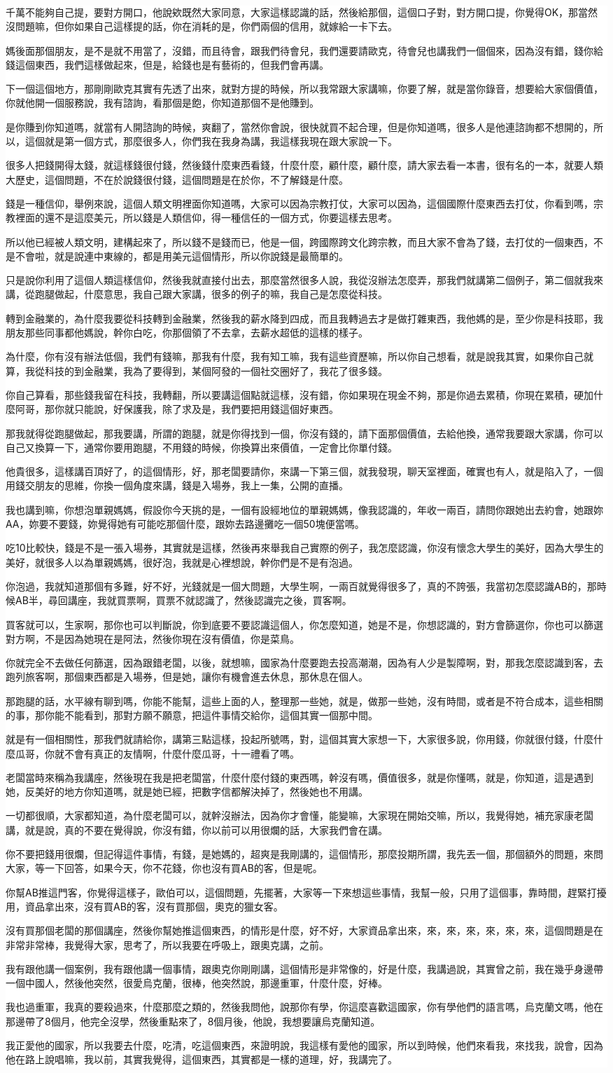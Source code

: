 千萬不能夠自己提，要對方開口，他說欸既然大家同意，大家這樣認識的話，然後給那個，這個口子對，對方開口提，你覺得OK，那當然沒問題嘛，但你如果自己這樣提的話，你在消耗的是，你們兩個的信用，就嫁給一卡下去。

媽後面那個朋友，是不是就不用當了，沒錯，而且待會，跟我們待會兒，我們還要請歐克，待會兒也講我們一個個來，因為沒有錯，錢你給錢這個東西，我們這樣做起來，但是，給錢也是有藝術的，但我們會再講。

下一個這個地方，那剛剛歐克其實有先透了出來，就對方提的時候，所以我常跟大家講嘛，你要了解，就是當你錄音，想要給大家個價值，你就他開一個服務說，我有諮詢，看那個是飽，你知道那個不是他賺到。

是你賺到你知道嗎，就當有人開諮詢的時候，爽翻了，當然你會說，很快就買不起合理，但是你知道嗎，很多人是他連諮詢都不想開的，所以，這個就是第一個方式，那麼很多人，你們我在我身為講，我這樣我現在跟大家說一下。

很多人把錢開得太錢，就這樣錢很付錢，然後錢什麼東西看錢，什麼什麼，顧什麼，顧什麼，請大家去看一本書，很有名的一本，就要人類大歷史，這個問題，不在於說錢很付錢，這個問題是在於你，不了解錢是什麼。

錢是一種信仰，舉例來說，這個人類文明裡面你知道嗎，大家可以因為宗教打仗，大家可以因為，這個國際什麼東西去打仗，你看到嗎，宗教裡面的還不是這麼美元，所以錢是人類信仰，得一種信任的一個方式，你要這樣去思考。

所以他已經被人類文明，建構起來了，所以錢不是錢而已，他是一個，跨國際跨文化跨宗教，而且大家不會為了錢，去打仗的一個東西，不是不會啦，就是說連中東線的，都是用美元這個情形，所以你說錢是最簡單的。

只是說你利用了這個人類這樣信仰，然後我就直接付出去，那麼當然很多人說，我從沒辦法怎麼弄，那我們就講第二個例子，第二個就我來講，從跑腿做起，什麼意思，我自己跟大家講，很多的例子的嘛，我自己是怎麼從科技。

轉到金融業的，為什麼我要從科技轉到金融業，然後我的薪水降到四成，而且我轉過去才是做打雜東西，我他媽的是，至少你是科技耶，我朋友那些同事都他媽說，幹你白吃，你那個領了不去拿，去薪水超低的這樣的樣子。

為什麼，你有沒有辦法低個，我們有錢嘛，那我有什麼，我有知工嘛，我有這些資歷嘛，所以你自己想看，就是說我其實，如果你自己就算，我從科技的到金融業，我為了要得到，某個阿發的一個社交圈好了，我花了很多錢。

你自己算看，那些錢我留在科技，我轉翻，所以要講這個點就這樣，沒有錯，你如果現在現金不夠，那是你過去累積，你現在累積，硬加什麼阿哥，那你就只能說，好保護我，除了求及是，我們要把用錢這個好東西。

那我就得從跑腿做起，那我要講，所謂的跑腿，就是你得找到一個，你沒有錢的，請下面那個價值，去給他換，通常我要跟大家講，你可以自己又換算一下，通常你要用跑腿，不用錢的時候，你換算出來價值，一定會比你單付錢。

他貴很多，這樣講百頂好了，的這個情形，好，那老闆要請你，來講一下第三個，就我發現，聊天室裡面，確實也有人，就是陷入了，一個用錢交朋友的思維，你換一個角度來講，錢是入場券，我上一集，公開的直播。

我也講到嘛，你想泡單親媽媽，假設你今天挑的是，一個有設經地位的單親媽媽，像我認識的，年收一兩百，請問你跟她出去約會，她跟妳AA，妳要不要錢，妳覺得她有可能吃那個什麼，跟妳去路邊攤吃一個50塊便當嗎。

吃10比較快，錢是不是一張入場券，其實就是這樣，然後再來舉我自己實際的例子，我怎麼認識，你沒有懷念大學生的美好，因為大學生的美好，就很多人以為單親媽媽，很好泡，我就是心裡想說，幹你們是不是有泡過。

你泡過，我就知道那個有多難，好不好，光錢就是一個大問題，大學生啊，一兩百就覺得很多了，真的不誇張，我當初怎麼認識AB的，那時候AB半，尋回講座，我就買票啊，買票不就認識了，然後認識完之後，買客啊。

買客就可以，生家啊，那你也可以判斷說，你到底要不要認識這個人，你怎麼知道，她是不是，你想認識的，對方會篩選你，你也可以篩選對方啊，不是因為她現在是阿法，然後你現在沒有價值，你是菜鳥。

你就完全不去做任何篩選，因為跟錯老闆，以後，就想嘛，國家為什麼要跑去投高潮潮，因為有人少是製障啊，對，那我怎麼認識到客，去跑列旅客啊，那個東西都是入場券，但是她，讓你有機會進去休息，那休息在個人。

那跑腿的話，水平線有聊到嗎，你能不能幫，這些上面的人，整理那一些她，就是，做那一些她，沒有時間，或者是不符合成本，這些相關的事，那你能不能看到，那對方願不願意，把這件事情交給你，這個其實一個那中間。

就是有一個相關性，那我們就請給你，講第三點這樣，投起所號嗎，對，這個其實大家想一下，大家很多說，你用錢，你就很付錢，什麼什麼瓜哥，你就不會有真正的友情啊，什麼什麼瓜哥，十一禮看了嗎。

老闆當時來稱為我講座，然後現在我是把老闆當，什麼什麼付錢的東西嗎，幹沒有嗎，價值很多，就是你懂嗎，就是，你知道，這是遇到她，反美好的地方你知道嗎，就是她已經，把數字信都解決掉了，然後她也不用講。

一切都很順，大家都知道，為什麼老闆可以，就幹沒辦法，因為你才會懂，能變嘛，大家現在開始交嘛，所以，我覺得她，補充家康老闆講，就是說，真的不要在覺得說，你沒有錯，你以前可以用很爛的話，大家我們會在講。

你不要把錢用很爛，但記得這件事情，有錢，是她媽的，超爽是我剛講的，這個情形，那麼投期所謂，我先丟一個，那個額外的問題，來問大家，等一下回答，如果今天，你不花錢，你也沒有買AB的客，但是呢。

你幫AB推這門客，你覺得這樣子，歐伯可以，這個問題，先擺著，大家等一下來想這些事情，我幫一般，只用了這個事，靠時間，趕緊打擾用，資品拿出來，沒有買AB的客，沒有買那個，奧克的獵女客。

沒有買那個老闆的那個講座，然後你幫她推這個東西，的情形是什麼，好不好，大家資品拿出來，來，來，來，來，來，來，這個問題是在非常非常棒，我覺得大家，思考了，所以我要在呼吸上，跟奧克講，之前。

我有跟他講一個案例，我有跟他講一個事情，跟奧克你剛剛講，這個情形是非常像的，好是什麼，我講過說，其實曾之前，我在幾乎身邊帶一個中國人，然後他突然，很愛烏克蘭，很棒，他突然說，那邊重軍，什麼什麼，好棒。

我也過重軍，我真的要殺過來，什麼那麼之類的，然後我問他，說那你有學，你這麼喜歡這國家，你有學他們的語言嗎，烏克蘭文嗎，他在那邊帶了8個月，他完全沒學，然後重點來了，8個月後，他說，我想要讓烏克蘭知道。

我正愛他的國家，所以我要去什麼，吃清，吃這個東西，來證明說，我這樣有愛他的國家，所以到時候，他們來看我，來找我，說會，因為他在路上說唱嘛，我以前，其實我覺得，這個東西，其實都是一樣的道理，好，我講完了。
